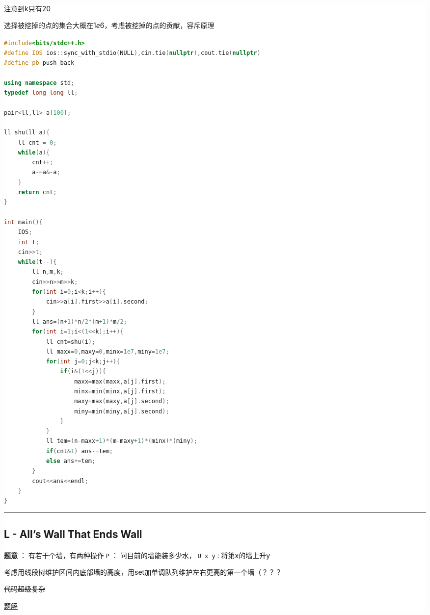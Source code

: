 注意到k只有20

选择被挖掉的点的集合大概在$1e6$，考虑被挖掉的点的贡献，容斥原理

```c++
#include<bits/stdc++.h>
#define IOS ios::sync_with_stdio(NULL),cin.tie(nullptr),cout.tie(nullptr)
#define pb push_back

using namespace std;
typedef long long ll;

pair<ll,ll> a[100];

ll shu(ll a){
    ll cnt = 0;
    while(a){
        cnt++;
        a-=a&-a;
    }
    return cnt;
}

int main(){
    IOS;
    int t;
    cin>>t;
    while(t--){
        ll n,m,k;
        cin>>n>>m>>k;
        for(int i=0;i<k;i++){
            cin>>a[i].first>>a[i].second;
        }
        ll ans=(n+1)*n/2*(m+1)*m/2;
        for(int i=1;i<(1<<k);i++){
            ll cnt=shu(i);
            ll maxx=0,maxy=0,minx=1e7,miny=1e7;
            for(int j=0;j<k;j++){
                if(i&(1<<j)){
                    maxx=max(maxx,a[j].first);
                    minx=min(minx,a[j].first);
                    maxy=max(maxy,a[j].second);
                    miny=min(miny,a[j].second);
                }
            }
            ll tem=(n-maxx+1)*(m-maxy+1)*(minx)*(miny);
            if(cnt&1) ans-=tem;
            else ans+=tem;
        }
        cout<<ans<<endl;
    }
}

```

---

## L - All’s Wall That Ends Wall

**题意** ： 有若干个墙，有两种操作 `P` ： 问目前的墙能装多少水， `U x y` : 将第x的墙上升y

考虑用线段树维护区间内底部墙的高度，用set加单调队列维护左右更高的第一个墙（？？？

~~代码超级复杂~~

[题解](https://blog.csdn.net/qq_31759205/article/details/77600634?locationNum=9&fps=1)
